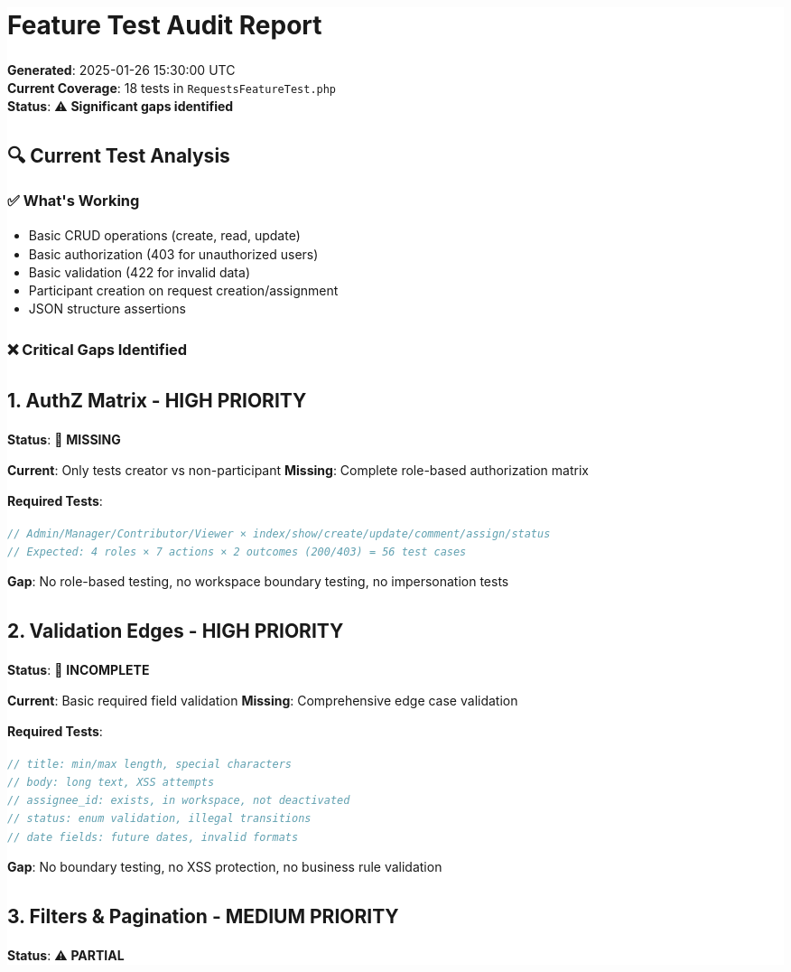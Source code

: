 # Feature Test Audit Report

**Generated**: 2025-01-26 15:30:00 UTC  
**Current Coverage**: 18 tests in `RequestsFeatureTest.php`  
**Status**: ⚠️ **Significant gaps identified**

## 🔍 Current Test Analysis

### ✅ What's Working
- Basic CRUD operations (create, read, update)
- Basic authorization (403 for unauthorized users)
- Basic validation (422 for invalid data)
- Participant creation on request creation/assignment
- JSON structure assertions

### ❌ Critical Gaps Identified

## 1. AuthZ Matrix - **HIGH PRIORITY**
**Status**: 🚨 **MISSING**

**Current**: Only tests creator vs non-participant
**Missing**: Complete role-based authorization matrix

**Required Tests**:
```php
// Admin/Manager/Contributor/Viewer × index/show/create/update/comment/assign/status
// Expected: 4 roles × 7 actions × 2 outcomes (200/403) = 56 test cases
```

**Gap**: No role-based testing, no workspace boundary testing, no impersonation tests

## 2. Validation Edges - **HIGH PRIORITY**
**Status**: 🚨 **INCOMPLETE**

**Current**: Basic required field validation
**Missing**: Comprehensive edge case validation

**Required Tests**:
```php
// title: min/max length, special characters
// body: long text, XSS attempts
// assignee_id: exists, in workspace, not deactivated
// status: enum validation, illegal transitions
// date fields: future dates, invalid formats
```

**Gap**: No boundary testing, no XSS protection, no business rule validation

## 3. Filters & Pagination - **MEDIUM PRIORITY**
**Status**: ⚠️ **PARTIAL**
